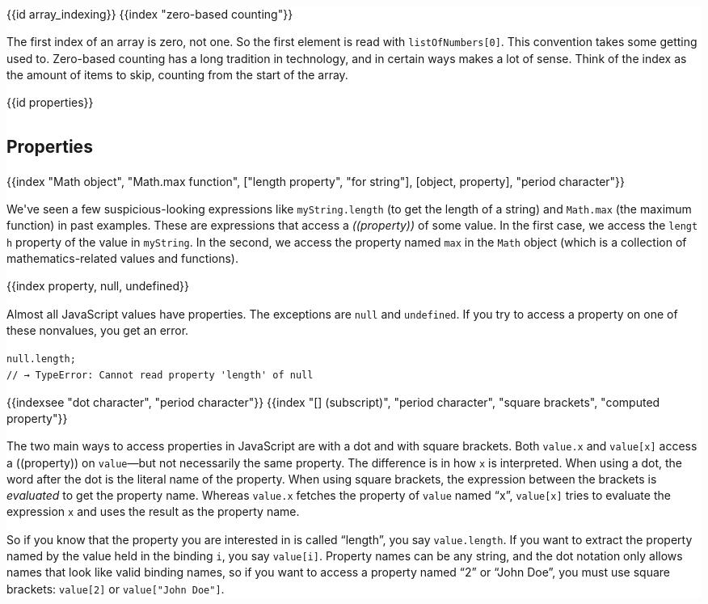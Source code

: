 {{id array_indexing}}
{{index "zero-based counting"}}

The first index of an array is zero, not one. So the first element is
read with `listOfNumbers[0]`. This convention takes some getting used
to. Zero-based counting has a long tradition in technology, and in
certain ways makes a lot of sense. Think of the index as the amount of
items to skip, counting from the start of the array.

{{id properties}}

## Properties

{{index "Math object", "Math.max function", ["length property", "for string"], [object, property], "period character"}}

We've seen a few suspicious-looking expressions like `myString.length`
(to get the length of a string) and `Math.max` (the maximum function)
in past examples. These are expressions that access a _((property))_
of some value. In the first case, we access the `length` property of
the value in `myString`. In the second, we access the property named
`max` in the `Math` object (which is a collection of
mathematics-related values and functions).

{{index property, null, undefined}}

Almost all JavaScript values have properties. The exceptions are
`null` and `undefined`. If you try to access a property on one of
these nonvalues, you get an error.

```{test: no}
null.length;
// → TypeError: Cannot read property 'length' of null
```

{{indexsee "dot character", "period character"}}
{{index "[] (subscript)", "period character", "square brackets", "computed property"}}

The two main ways to access properties in JavaScript are with a dot
and with square brackets. Both `value.x` and `value[x]` access a
((property)) on `value`—but not necessarily the same property. The
difference is in how `x` is interpreted. When using a dot, the word
after the dot is the literal name of the property. When using square
brackets, the expression between the brackets is _evaluated_ to get
the property name. Whereas `value.x` fetches the property of `value`
named “x”, `value[x]` tries to evaluate the expression `x` and uses
the result as the property name.

So if you know that the property you are interested in is called
“length”, you say `value.length`. If you want to extract the property
named by the value held in the binding `i`, you say `value[i]`.
Property names can be any string, and the dot notation only allows
names that look like valid binding names, so if you want to access a
property named “2” or “John Doe”, you must use square brackets:
`value[2]` or `value["John Doe"]`.
